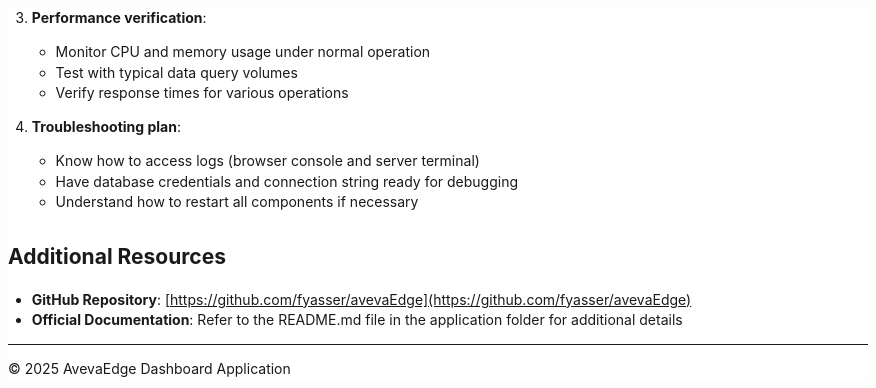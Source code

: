 3. **Performance verification**:
   - Monitor CPU and memory usage under normal operation
   - Test with typical data query volumes
   - Verify response times for various operations

4. **Troubleshooting plan**:
   - Know how to access logs (browser console and server terminal)
   - Have database credentials and connection string ready for debugging
   - Understand how to restart all components if necessary

## Additional Resources

- **GitHub Repository**: [https://github.com/fyasser/avevaEdge](https://github.com/fyasser/avevaEdge)
- **Official Documentation**: Refer to the README.md file in the application folder for additional details

---

© 2025 AvevaEdge Dashboard Application
